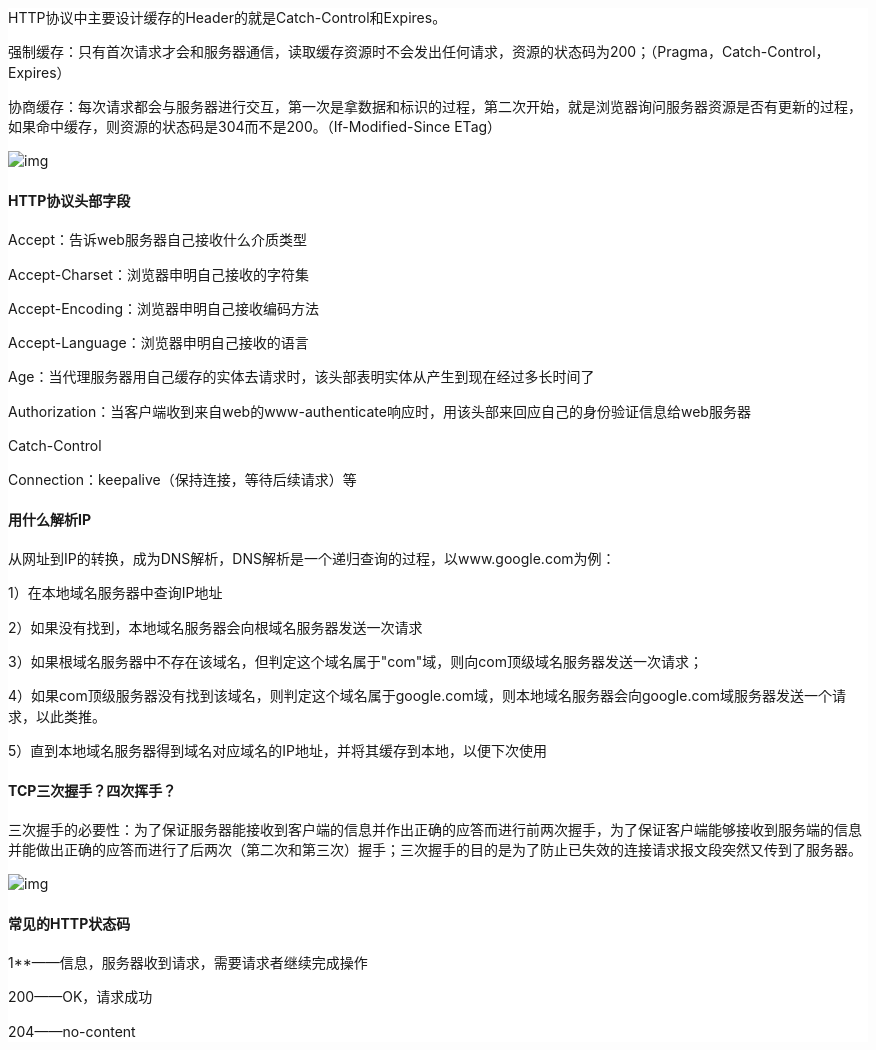 HTTP协议中主要设计缓存的Header的就是Catch-Control和Expires。

强制缓存：只有首次请求才会和服务器通信，读取缓存资源时不会发出任何请求，资源的状态码为200；（Pragma，Catch-Control，Expires）

协商缓存：每次请求都会与服务器进行交互，第一次是拿数据和标识的过程，第二次开始，就是浏览器询问服务器资源是否有更新的过程，如果命中缓存，则资源的状态码是304而不是200。（If-Modified-Since ETag）

![img](https://upload-images.jianshu.io/upload_images/4845448-ab0e961921da5694?imageMogr2/auto-orient/strip|imageView2/2/format/webp)



#### HTTP协议头部字段

Accept：告诉web服务器自己接收什么介质类型

Accept-Charset：浏览器申明自己接收的字符集

Accept-Encoding：浏览器申明自己接收编码方法

Accept-Language：浏览器申明自己接收的语言

Age：当代理服务器用自己缓存的实体去请求时，该头部表明实体从产生到现在经过多长时间了

Authorization：当客户端收到来自web的www-authenticate响应时，用该头部来回应自己的身份验证信息给web服务器

Catch-Control

Connection：keepalive（保持连接，等待后续请求）等



#### 用什么解析IP

从网址到IP的转换，成为DNS解析，DNS解析是一个递归查询的过程，以www.google.com为例：

1）在本地域名服务器中查询IP地址

2）如果没有找到，本地域名服务器会向根域名服务器发送一次请求

3）如果根域名服务器中不存在该域名，但判定这个域名属于"com"域，则向com顶级域名服务器发送一次请求；

4）如果com顶级服务器没有找到该域名，则判定这个域名属于google.com域，则本地域名服务器会向google.com域服务器发送一个请求，以此类推。

5）直到本地域名服务器得到域名对应域名的IP地址，并将其缓存到本地，以便下次使用



#### TCP三次握手？四次挥手？

三次握手的必要性：为了保证服务器能接收到客户端的信息并作出正确的应答而进行前两次握手，为了保证客户端能够接收到服务端的信息并能做出正确的应答而进行了后两次（第二次和第三次）握手；三次握手的目的是为了防止已失效的连接请求报文段突然又传到了服务器。

![img](https://img-blog.csdn.net/20180306090528688)



#### 常见的HTTP状态码

1**——信息，服务器收到请求，需要请求者继续完成操作

200——OK，请求成功

204——no-content

